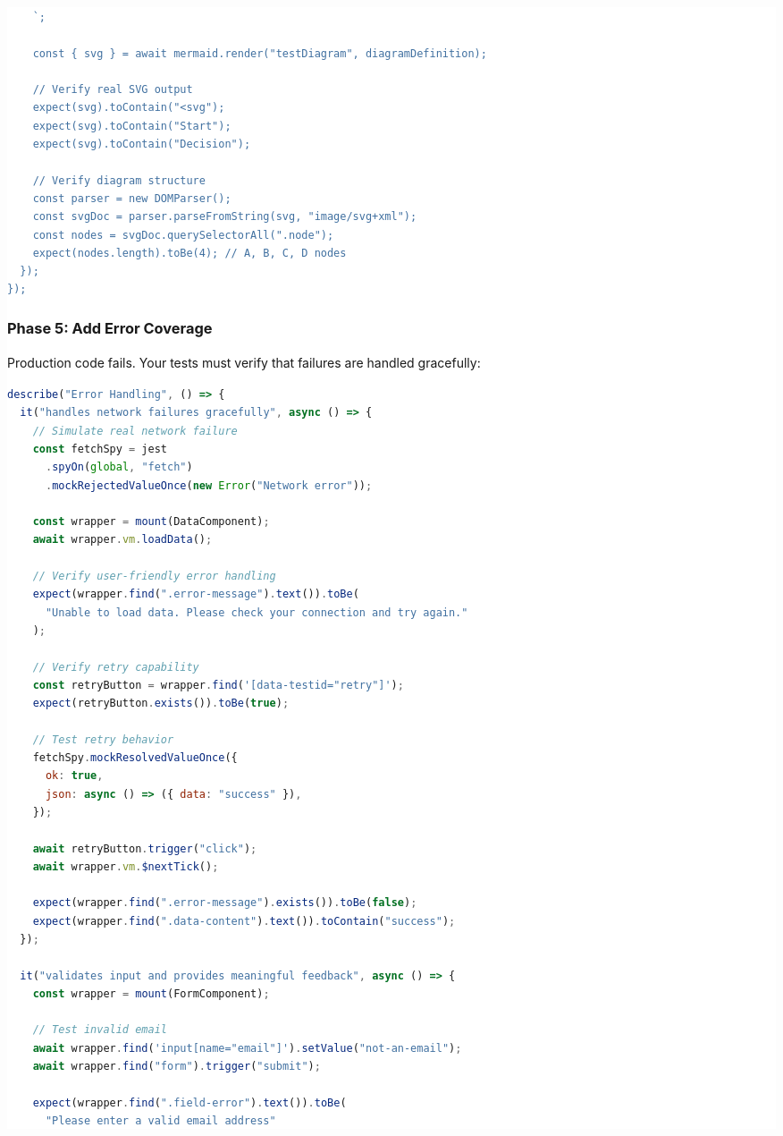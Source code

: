 ```javascript
    `;

    const { svg } = await mermaid.render("testDiagram", diagramDefinition);

    // Verify real SVG output
    expect(svg).toContain("<svg");
    expect(svg).toContain("Start");
    expect(svg).toContain("Decision");

    // Verify diagram structure
    const parser = new DOMParser();
    const svgDoc = parser.parseFromString(svg, "image/svg+xml");
    const nodes = svgDoc.querySelectorAll(".node");
    expect(nodes.length).toBe(4); // A, B, C, D nodes
  });
});
```

### Phase 5: Add Error Coverage

Production code fails. Your tests must verify that failures are handled gracefully:

```javascript
describe("Error Handling", () => {
  it("handles network failures gracefully", async () => {
    // Simulate real network failure
    const fetchSpy = jest
      .spyOn(global, "fetch")
      .mockRejectedValueOnce(new Error("Network error"));

    const wrapper = mount(DataComponent);
    await wrapper.vm.loadData();

    // Verify user-friendly error handling
    expect(wrapper.find(".error-message").text()).toBe(
      "Unable to load data. Please check your connection and try again."
    );

    // Verify retry capability
    const retryButton = wrapper.find('[data-testid="retry"]');
    expect(retryButton.exists()).toBe(true);

    // Test retry behavior
    fetchSpy.mockResolvedValueOnce({
      ok: true,
      json: async () => ({ data: "success" }),
    });

    await retryButton.trigger("click");
    await wrapper.vm.$nextTick();

    expect(wrapper.find(".error-message").exists()).toBe(false);
    expect(wrapper.find(".data-content").text()).toContain("success");
  });

  it("validates input and provides meaningful feedback", async () => {
    const wrapper = mount(FormComponent);

    // Test invalid email
    await wrapper.find('input[name="email"]').setValue("not-an-email");
    await wrapper.find("form").trigger("submit");

    expect(wrapper.find(".field-error").text()).toBe(
      "Please enter a valid email address"
```